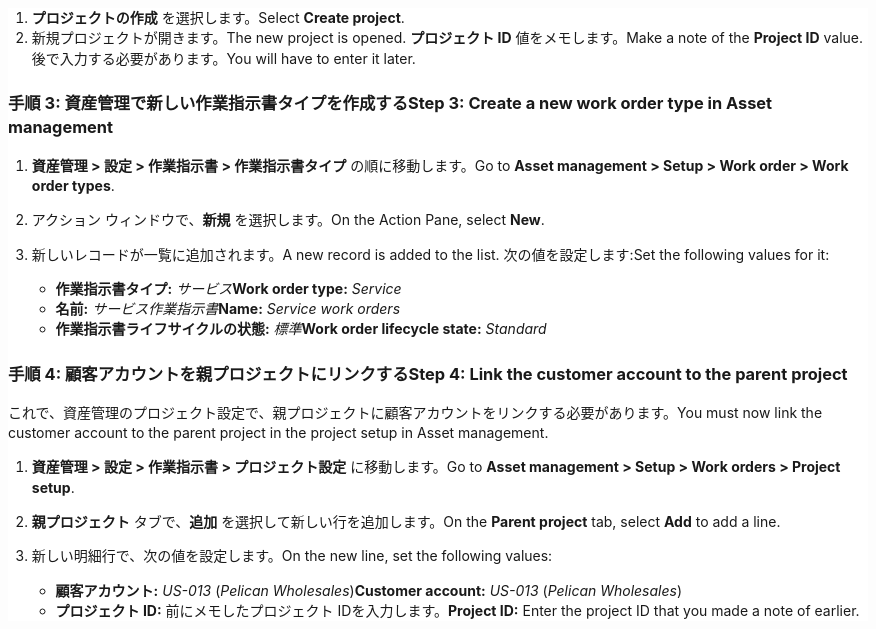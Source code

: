 1. <span data-ttu-id="1892a-143">**プロジェクトの作成** を選択します。</span><span class="sxs-lookup"><span data-stu-id="1892a-143">Select **Create project**.</span></span>
1. <span data-ttu-id="1892a-144">新規プロジェクトが開きます。</span><span class="sxs-lookup"><span data-stu-id="1892a-144">The new project is opened.</span></span> <span data-ttu-id="1892a-145">**プロジェクト ID** 値をメモします。</span><span class="sxs-lookup"><span data-stu-id="1892a-145">Make a note of the **Project ID** value.</span></span> <span data-ttu-id="1892a-146">後で入力する必要があります。</span><span class="sxs-lookup"><span data-stu-id="1892a-146">You will have to enter it later.</span></span>

### <a name="step-3-create-a-new-work-order-type-in-asset-management"></a><span data-ttu-id="1892a-147">手順 3: 資産管理で新しい作業指示書タイプを作成する</span><span class="sxs-lookup"><span data-stu-id="1892a-147">Step 3: Create a new work order type in Asset management</span></span>

1. <span data-ttu-id="1892a-148">**資産管理 \> 設定 \> 作業指示書 \> 作業指示書タイプ** の順に移動します。</span><span class="sxs-lookup"><span data-stu-id="1892a-148">Go to **Asset management \> Setup \> Work order \> Work order types**.</span></span>
1. <span data-ttu-id="1892a-149">アクション ウィンドウで、**新規** を選択します。</span><span class="sxs-lookup"><span data-stu-id="1892a-149">On the Action Pane, select **New**.</span></span>
1. <span data-ttu-id="1892a-150">新しいレコードが一覧に追加されます。</span><span class="sxs-lookup"><span data-stu-id="1892a-150">A new record is added to the list.</span></span> <span data-ttu-id="1892a-151">次の値を設定します:</span><span class="sxs-lookup"><span data-stu-id="1892a-151">Set the following values for it:</span></span>

    - <span data-ttu-id="1892a-152">**作業指示書タイプ:** *サービス*</span><span class="sxs-lookup"><span data-stu-id="1892a-152">**Work order type:** *Service*</span></span>
    - <span data-ttu-id="1892a-153">**名前:** *サービス作業指示書*</span><span class="sxs-lookup"><span data-stu-id="1892a-153">**Name:** *Service work orders*</span></span>
    - <span data-ttu-id="1892a-154">**作業指示書ライフサイクルの状態:** *標準*</span><span class="sxs-lookup"><span data-stu-id="1892a-154">**Work order lifecycle state:** *Standard*</span></span>

### <a name="step-4-link-the-customer-account-to-the-parent-project"></a><span data-ttu-id="1892a-155">手順 4: 顧客アカウントを親プロジェクトにリンクする</span><span class="sxs-lookup"><span data-stu-id="1892a-155">Step 4: Link the customer account to the parent project</span></span>

<span data-ttu-id="1892a-156">これで、資産管理のプロジェクト設定で、親プロジェクトに顧客アカウントをリンクする必要があります。</span><span class="sxs-lookup"><span data-stu-id="1892a-156">You must now link the customer account to the parent project in the project setup in Asset management.</span></span>

1. <span data-ttu-id="1892a-157">**資産管理 \> 設定 \> 作業指示書 \> プロジェクト設定** に移動します。</span><span class="sxs-lookup"><span data-stu-id="1892a-157">Go to **Asset management \> Setup \> Work orders \> Project setup**.</span></span>
1. <span data-ttu-id="1892a-158">**親プロジェクト** タブで、**追加** を選択して新しい行を追加します。</span><span class="sxs-lookup"><span data-stu-id="1892a-158">On the **Parent project** tab, select **Add** to add a line.</span></span>
1. <span data-ttu-id="1892a-159">新しい明細行で、次の値を設定します。</span><span class="sxs-lookup"><span data-stu-id="1892a-159">On the new line, set the following values:</span></span>

    - <span data-ttu-id="1892a-160">**顧客アカウント:** *US-013* (*Pelican Wholesales*)</span><span class="sxs-lookup"><span data-stu-id="1892a-160">**Customer account:** *US-013* (*Pelican Wholesales*)</span></span>
    - <span data-ttu-id="1892a-161">**プロジェクト ID:** 前にメモしたプロジェクト IDを入力します。</span><span class="sxs-lookup"><span data-stu-id="1892a-161">**Project ID:** Enter the project ID that you made a note of earlier.</span></span>
